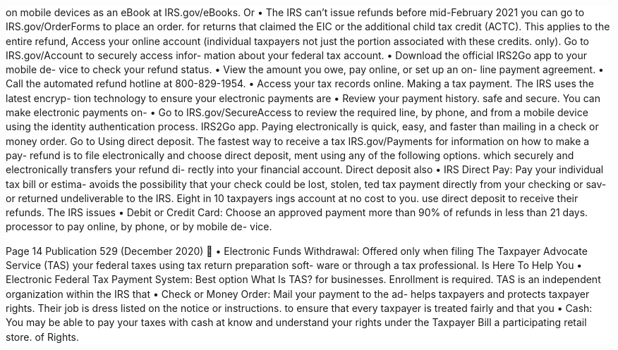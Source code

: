 on mobile devices as an eBook at IRS.gov/eBooks. Or              • The IRS can’t issue refunds before mid-February 2021
you can go to IRS.gov/OrderForms to place an order.                 for returns that claimed the EIC or the additional child
                                                                    tax credit (ACTC). This applies to the entire refund,
Access your online account (individual taxpayers                    not just the portion associated with these credits.
only). Go to IRS.gov/Account to securely access infor-
mation about your federal tax account.                           • Download the official IRS2Go app to your mobile de-
                                                                   vice to check your refund status.
 • View the amount you owe, pay online, or set up an on-
    line payment agreement.                                      • Call the automated refund hotline at 800-829-1954.
 • Access your tax records online.                              Making a tax payment. The IRS uses the latest encryp-
                                                                tion technology to ensure your electronic payments are
 • Review your payment history.                                 safe and secure. You can make electronic payments on-
 • Go to IRS.gov/SecureAccess to review the required            line, by phone, and from a mobile device using the
    identity authentication process.                            IRS2Go app. Paying electronically is quick, easy, and
                                                                faster than mailing in a check or money order. Go to
Using direct deposit. The fastest way to receive a tax          IRS.gov/Payments for information on how to make a pay-
refund is to file electronically and choose direct deposit,     ment using any of the following options.
which securely and electronically transfers your refund di-
rectly into your financial account. Direct deposit also          • IRS Direct Pay: Pay your individual tax bill or estima-
avoids the possibility that your check could be lost, stolen,       ted tax payment directly from your checking or sav-
or returned undeliverable to the IRS. Eight in 10 taxpayers         ings account at no cost to you.
use direct deposit to receive their refunds. The IRS issues      • Debit or Credit Card: Choose an approved payment
more than 90% of refunds in less than 21 days.                     processor to pay online, by phone, or by mobile de-
                                                                   vice.


Page 14                                                                                Publication 529 (December 2020)
 • Electronic Funds Withdrawal: Offered only when filing         The Taxpayer Advocate Service (TAS)
    your federal taxes using tax return preparation soft-
    ware or through a tax professional.
                                                                 Is Here To Help You
 • Electronic Federal Tax Payment System: Best option            What Is TAS?
   for businesses. Enrollment is required.
                                                                 TAS is an independent organization within the IRS that
 • Check or Money Order: Mail your payment to the ad-            helps taxpayers and protects taxpayer rights. Their job is
   dress listed on the notice or instructions.                   to ensure that every taxpayer is treated fairly and that you
 • Cash: You may be able to pay your taxes with cash at          know and understand your rights under the Taxpayer Bill
    a participating retail store.                                of Rights.
